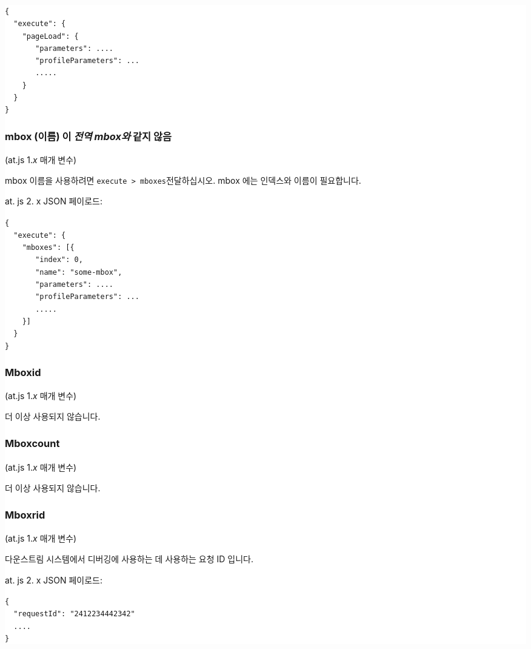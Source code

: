 ```
{
  "execute": {
    "pageLoad": {
       "parameters": ....
       "profileParameters": ...
       .....
    }
  }
}
```

### mbox (이름) 이 *전역 mbox와* 같지 않음

(at.js 1.*x* 매개 변수)

mbox 이름을 사용하려면 `execute > mboxes`전달하십시오. mbox 에는 인덱스와 이름이 필요합니다.

at. js 2. x JSON 페이로드:

```
{
  "execute": {
    "mboxes": [{
       "index": 0,
       "name": "some-mbox",
       "parameters": ....
       "profileParameters": ...
       .....
    }]
  }
}
```

### Mboxid

(at.js 1.*x* 매개 변수)

더 이상 사용되지 않습니다.

### Mboxcount

(at.js 1.*x* 매개 변수)

더 이상 사용되지 않습니다.

### Mboxrid

(at.js 1.*x* 매개 변수)

다운스트림 시스템에서 디버깅에 사용하는 데 사용하는 요청 ID 입니다.

at. js 2. x JSON 페이로드:

```
{
  "requestId": "2412234442342"
  ....
}
```
